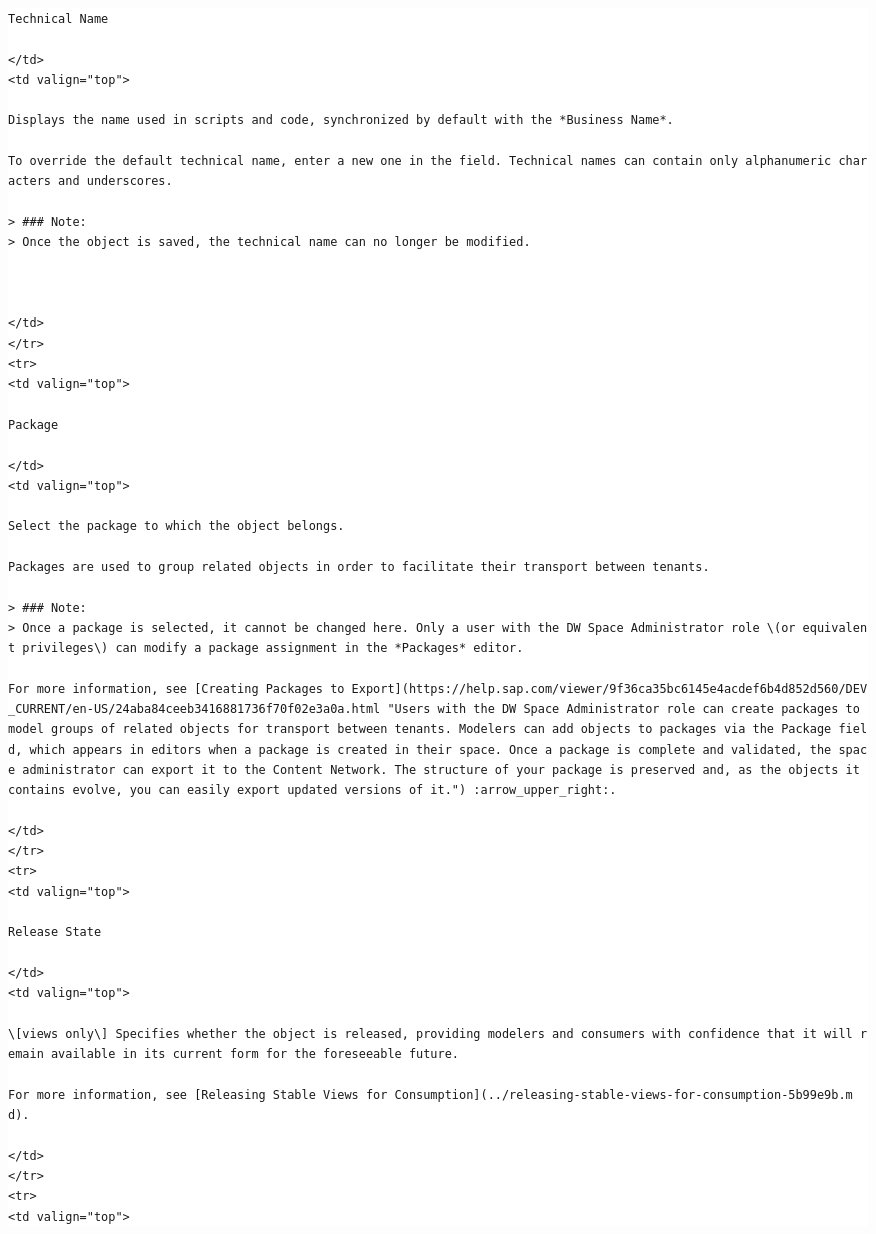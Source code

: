     Technical Name
    
    </td>
    <td valign="top">
    
    Displays the name used in scripts and code, synchronized by default with the *Business Name*.

    To override the default technical name, enter a new one in the field. Technical names can contain only alphanumeric characters and underscores.

    > ### Note:  
    > Once the object is saved, the technical name can no longer be modified.


    
    </td>
    </tr>
    <tr>
    <td valign="top">
    
    Package
    
    </td>
    <td valign="top">
    
    Select the package to which the object belongs. 

    Packages are used to group related objects in order to facilitate their transport between tenants.

    > ### Note:  
    > Once a package is selected, it cannot be changed here. Only a user with the DW Space Administrator role \(or equivalent privileges\) can modify a package assignment in the *Packages* editor.

    For more information, see [Creating Packages to Export](https://help.sap.com/viewer/9f36ca35bc6145e4acdef6b4d852d560/DEV_CURRENT/en-US/24aba84ceeb3416881736f70f02e3a0a.html "Users with the DW Space Administrator role can create packages to model groups of related objects for transport between tenants. Modelers can add objects to packages via the Package field, which appears in editors when a package is created in their space. Once a package is complete and validated, the space administrator can export it to the Content Network. The structure of your package is preserved and, as the objects it contains evolve, you can easily export updated versions of it.") :arrow_upper_right:.
    
    </td>
    </tr>
    <tr>
    <td valign="top">
    
    Release State
    
    </td>
    <td valign="top">
    
    \[views only\] Specifies whether the object is released, providing modelers and consumers with confidence that it will remain available in its current form for the foreseeable future. 

    For more information, see [Releasing Stable Views for Consumption](../releasing-stable-views-for-consumption-5b99e9b.md).
    
    </td>
    </tr>
    <tr>
    <td valign="top">
    